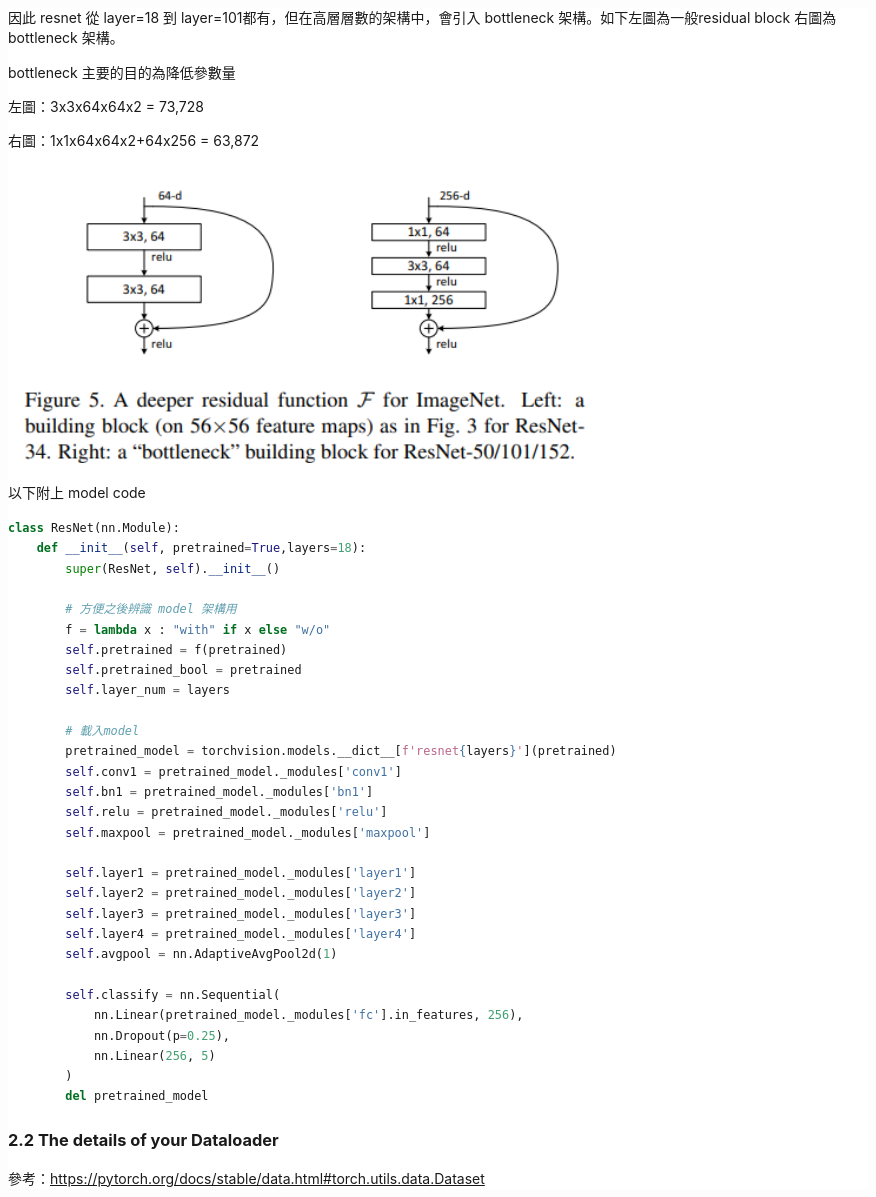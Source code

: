 因此 resnet 從 layer=18 到 layer=101都有，但在高層層數的架構中，會引入 bottleneck 架構。如下左圖為一般residual block 右圖為 bottleneck 架構。

bottleneck 主要的目的為降低參數量

左圖：3x3x64x64x2 = 73,728

右圖：1x1x64x64x2+64x256 = 63,872

<img src="image/bottleneck.png">

<br/>

以下附上 model code

```python
class ResNet(nn.Module):
    def __init__(self, pretrained=True,layers=18):
        super(ResNet, self).__init__()

        # 方便之後辨識 model 架構用
        f = lambda x : "with" if x else "w/o" 
        self.pretrained = f(pretrained)
        self.pretrained_bool = pretrained
        self.layer_num = layers       

        # 載入model
        pretrained_model = torchvision.models.__dict__[f'resnet{layers}'](pretrained)
        self.conv1 = pretrained_model._modules['conv1']
        self.bn1 = pretrained_model._modules['bn1']
        self.relu = pretrained_model._modules['relu']
        self.maxpool = pretrained_model._modules['maxpool']

        self.layer1 = pretrained_model._modules['layer1']
        self.layer2 = pretrained_model._modules['layer2']
        self.layer3 = pretrained_model._modules['layer3']
        self.layer4 = pretrained_model._modules['layer4']
        self.avgpool = nn.AdaptiveAvgPool2d(1)
        
        self.classify = nn.Sequential(
            nn.Linear(pretrained_model._modules['fc'].in_features, 256),
            nn.Dropout(p=0.25),
            nn.Linear(256, 5)
        )
        del pretrained_model
```
### 2.2 The details of your Dataloader
參考：https://pytorch.org/docs/stable/data.html#torch.utils.data.Dataset
